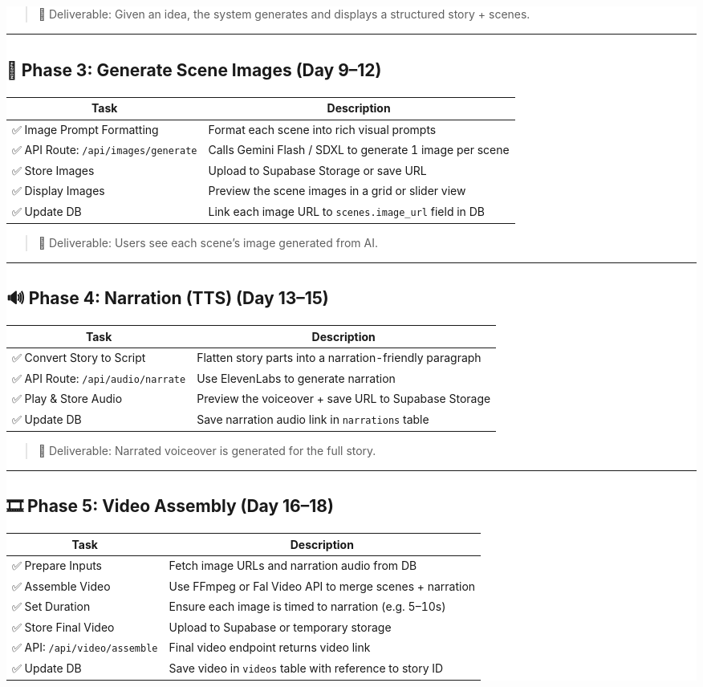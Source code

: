> 🎯 Deliverable: Given an idea, the system generates and displays a structured story + scenes.

---

## 🎨 Phase 3: Generate Scene Images (Day 9–12)

| Task                                 | Description                                             |
| ------------------------------------ | ------------------------------------------------------- |
| ✅ Image Prompt Formatting           | Format each scene into rich visual prompts              |
| ✅ API Route: `/api/images/generate` | Calls Gemini Flash / SDXL to generate 1 image per scene |
| ✅ Store Images                      | Upload to Supabase Storage or save URL                  |
| ✅ Display Images                    | Preview the scene images in a grid or slider view       |
| ✅ Update DB                         | Link each image URL to `scenes.image_url` field in DB   |

> 🎯 Deliverable: Users see each scene’s image generated from AI.

---

## 🔊 Phase 4: Narration (TTS) (Day 13–15)

| Task                               | Description                                             |
| ---------------------------------- | ------------------------------------------------------- |
| ✅ Convert Story to Script         | Flatten story parts into a narration-friendly paragraph |
| ✅ API Route: `/api/audio/narrate` | Use ElevenLabs to generate narration                    |
| ✅ Play & Store Audio              | Preview the voiceover + save URL to Supabase Storage    |
| ✅ Update DB                       | Save narration audio link in `narrations` table         |

> 🎯 Deliverable: Narrated voiceover is generated for the full story.

---

## 🎞️ Phase 5: Video Assembly (Day 16–18)

| Task                          | Description                                             |
| ----------------------------- | ------------------------------------------------------- |
| ✅ Prepare Inputs             | Fetch image URLs and narration audio from DB            |
| ✅ Assemble Video             | Use FFmpeg or Fal Video API to merge scenes + narration |
| ✅ Set Duration               | Ensure each image is timed to narration (e.g. 5–10s)    |
| ✅ Store Final Video          | Upload to Supabase or temporary storage                 |
| ✅ API: `/api/video/assemble` | Final video endpoint returns video link                 |
| ✅ Update DB                  | Save video in `videos` table with reference to story ID |
